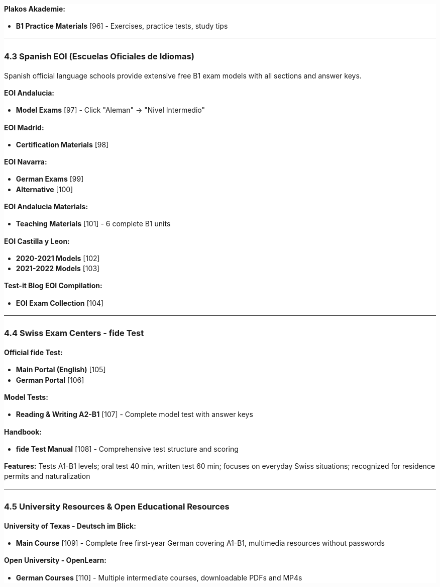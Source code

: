 **Plakos Akademie:**
- **B1 Practice Materials** [96] - Exercises, practice tests, study tips

---

### 4.3 Spanish EOI (Escuelas Oficiales de Idiomas)

Spanish official language schools provide extensive free B1 exam models with all sections and answer keys.

**EOI Andalucia:**
- **Model Exams** [97] - Click "Aleman" -> "Nivel Intermedio"

**EOI Madrid:**
- **Certification Materials** [98]

**EOI Navarra:**
- **German Exams** [99]
- **Alternative** [100]

**EOI Andalucia Materials:**
- **Teaching Materials** [101] - 6 complete B1 units

**EOI Castilla y Leon:**
- **2020-2021 Models** [102]
- **2021-2022 Models** [103]

**Test-it Blog EOI Compilation:**
- **EOI Exam Collection** [104]

---

### 4.4 Swiss Exam Centers - fide Test

**Official fide Test:**
- **Main Portal (English)** [105]
- **German Portal** [106]

**Model Tests:**
- **Reading & Writing A2-B1** [107] - Complete model test with answer keys

**Handbook:**
- **fide Test Manual** [108] - Comprehensive test structure and scoring

**Features:** Tests A1-B1 levels; oral test 40 min, written test 60 min; focuses on everyday Swiss situations; recognized for residence permits and naturalization

---

### 4.5 University Resources & Open Educational Resources

**University of Texas - Deutsch im Blick:**
- **Main Course** [109] - Complete free first-year German covering A1-B1, multimedia resources without passwords

**Open University - OpenLearn:**
- **German Courses** [110] - Multiple intermediate courses, downloadable PDFs and MP4s
